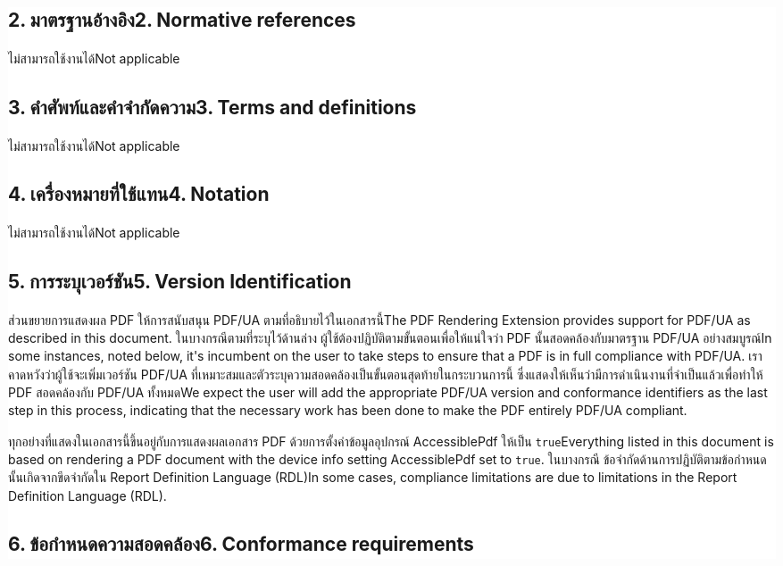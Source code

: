 ## <a name="2--normative-references"></a><span data-ttu-id="d5cc4-109">2.  มาตรฐานอ้างอิง</span><span class="sxs-lookup"><span data-stu-id="d5cc4-109">2.  Normative references</span></span>

<span data-ttu-id="d5cc4-110">ไม่สามารถใช้งานได้</span><span class="sxs-lookup"><span data-stu-id="d5cc4-110">Not applicable</span></span>

## <a name="3--terms-and-definitions"></a><span data-ttu-id="d5cc4-111">3.  คำศัพท์และคำจำกัดความ</span><span class="sxs-lookup"><span data-stu-id="d5cc4-111">3.  Terms and definitions</span></span>

<span data-ttu-id="d5cc4-112">ไม่สามารถใช้งานได้</span><span class="sxs-lookup"><span data-stu-id="d5cc4-112">Not applicable</span></span>

## <a name="4--notation"></a><span data-ttu-id="d5cc4-113">4.  เครื่องหมายที่ใช้แทน</span><span class="sxs-lookup"><span data-stu-id="d5cc4-113">4.  Notation</span></span>

<span data-ttu-id="d5cc4-114">ไม่สามารถใช้งานได้</span><span class="sxs-lookup"><span data-stu-id="d5cc4-114">Not applicable</span></span>

## <a name="5-version-identification"></a><span data-ttu-id="d5cc4-115">5. การระบุเวอร์ชัน</span><span class="sxs-lookup"><span data-stu-id="d5cc4-115">5. Version Identification</span></span>

<span data-ttu-id="d5cc4-116">ส่วนขยายการแสดงผล PDF ให้การสนับสนุน PDF/UA ตามที่อธิบายไว้ในเอกสารนี้</span><span class="sxs-lookup"><span data-stu-id="d5cc4-116">The PDF Rendering Extension provides support for PDF/UA as described in this document.</span></span> <span data-ttu-id="d5cc4-117">ในบางกรณีตามที่ระบุไว้ด้านล่าง ผู้ใช้ต้องปฏิบัติตามขั้นตอนเพื่อให้แน่ใจว่า PDF นั้นสอดคล้องกับมาตรฐาน PDF/UA อย่างสมบูรณ์</span><span class="sxs-lookup"><span data-stu-id="d5cc4-117">In some instances, noted below, it's incumbent on the user to take steps to ensure that a PDF is in full compliance with PDF/UA.</span></span>  <span data-ttu-id="d5cc4-118">เราคาดหวังว่าผู้ใช้จะเพิ่มเวอร์ชัน PDF/UA ที่เหมาะสมและตัวระบุความสอดคล้องเป็นขั้นตอนสุดท้ายในกระบวนการนี้ ซึ่งแสดงให้เห็นว่ามีการดำเนินงานที่จำเป็นแล้วเพื่อทำให้ PDF สอดคล้องกับ PDF/UA ทั้งหมด</span><span class="sxs-lookup"><span data-stu-id="d5cc4-118">We expect the user will add the appropriate PDF/UA version and conformance identifiers as the last step in this process, indicating that the necessary work has been done to make the PDF entirely PDF/UA compliant.</span></span>

<span data-ttu-id="d5cc4-119">ทุกอย่างที่แสดงในเอกสารนี้ขึ้นอยู่กับการแสดงผลเอกสาร PDF ด้วยการตั้งค่าข้อมูลอุปกรณ์ AccessiblePdf ให้เป็น `true`</span><span class="sxs-lookup"><span data-stu-id="d5cc4-119">Everything listed in this document is based on rendering a PDF document with the device info setting AccessiblePdf set to `true`.</span></span> <span data-ttu-id="d5cc4-120">ในบางกรณี ข้อจำกัดด้านการปฏิบัติตามข้อกำหนดนั้นเกิดจากขีดจำกัดใน Report Definition Language (RDL)</span><span class="sxs-lookup"><span data-stu-id="d5cc4-120">In some cases, compliance limitations are due to limitations in the Report Definition Language (RDL).</span></span>

## <a name="6--conformance-requirements"></a><span data-ttu-id="d5cc4-121">6.  ข้อกำหนดความสอดคล้อง</span><span class="sxs-lookup"><span data-stu-id="d5cc4-121">6.  Conformance requirements</span></span>
